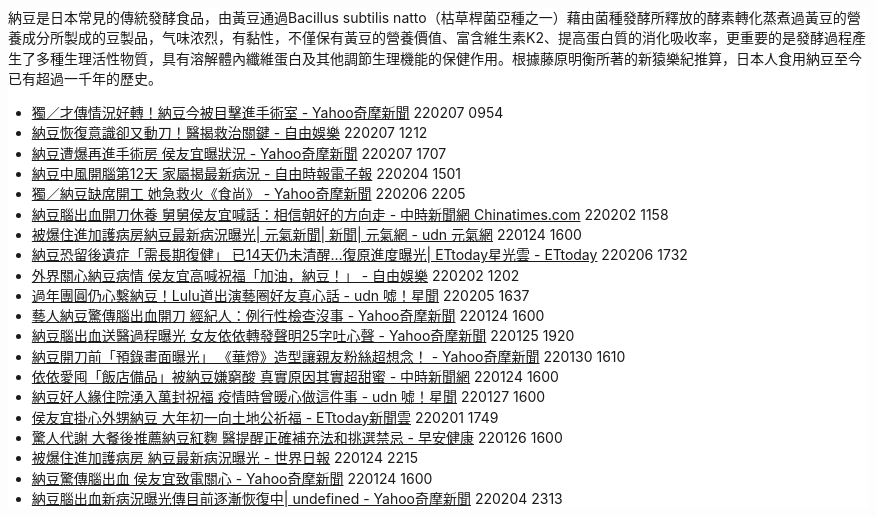 納豆是日本常見的傳統發酵食品，由黃豆通過Bacillus subtilis natto（枯草桿菌亞種之一）藉由菌種發酵所釋放的酵素轉化蒸煮過黃豆的營養成分所製成的豆製品，气味浓烈，有黏性，不僅保有黃豆的營養價值、富含維生素K2、提高蛋白質的消化吸收率，更重要的是發酵過程產生了多種生理活性物質，具有溶解體內纖維蛋白及其他調節生理機能的保健作用。根據藤原明衡所著的新猿樂紀推算，日本人食用納豆至今已有超過一千年的歷史。
- [獨／才傳情況好轉！納豆今被目擊進手術室 - Yahoo奇摩新聞](https://tw.news.yahoo.com/%E7%8D%A8-%E6%89%8D%E5%82%B3%E6%83%85%E6%B3%81%E5%A5%BD%E8%BD%89-%E7%B4%8D%E8%B1%86%E4%BB%8A%E8%A2%AB%E7%9B%AE%E6%93%8A%E9%80%B2%E6%89%8B%E8%A1%93%E5%AE%A4-014536407.html "獨／才傳情況好轉！納豆今被目擊進手術室 - Yahoo奇摩新聞") 220207 0954
- [納豆恢復意識卻又動刀！醫揭救治關鍵 - 自由娛樂](https://ent.ltn.com.tw/news/breakingnews/3821791 "納豆恢復意識卻又動刀！醫揭救治關鍵 - 自由娛樂") 220207 1212
- [納豆遭爆再進手術房 侯友宜曝狀況 - Yahoo奇摩新聞](https://tw.news.yahoo.com/%E7%B4%8D%E8%B1%86%E9%81%AD%E7%88%86%E5%86%8D%E9%80%B2%E6%89%8B%E8%A1%93%E6%88%BF-%E4%BE%AF%E5%8F%8B%E5%AE%9C%E6%9B%9D%E7%8B%80%E6%B3%81-030255306.html "納豆遭爆再進手術房 侯友宜曝狀況 - Yahoo奇摩新聞") 220207 1707
- [納豆中風開腦第12天 家屬揭最新病況 - 自由時報電子報](https://ent.ltn.com.tw/news/breakingnews/3820176 "納豆中風開腦第12天 家屬揭最新病況 - 自由時報電子報") 220204 1501
- [獨／納豆缺席開工 她急救火《食尚》 - Yahoo奇摩新聞](https://tw.news.yahoo.com/%E7%8D%A8-%E7%B4%8D%E8%B1%86%E7%BC%BA%E5%B8%AD%E9%96%8B%E5%B7%A5-%E5%A5%B9%E6%80%A5%E6%95%91%E7%81%AB-%E9%A3%9F%E5%B0%9A-140504296.html "獨／納豆缺席開工 她急救火《食尚》 - Yahoo奇摩新聞") 220206 2205
- [納豆腦出血開刀休養 舅舅侯友宜喊話：相信朝好的方向走 - 中時新聞網 Chinatimes.com](https://www.chinatimes.com/realtimenews/20220202001138-260407 "納豆腦出血開刀休養 舅舅侯友宜喊話：相信朝好的方向走 - 中時新聞網 Chinatimes.com") 220202 1158
- [被爆住進加護病房納豆最新病況曝光| 元氣新聞| 新聞| 元氣網 - udn 元氣網](https://health.udn.com/health/story/5999/6057580?from=udn-catchotnews_ch1005 "被爆住進加護病房納豆最新病況曝光| 元氣新聞| 新聞| 元氣網 - udn 元氣網") 220124 1600
- [納豆恐留後遺症「需長期復健」 已14天仍未清醒…復原進度曝光| ETtoday星光雲 - ETtoday](https://www.ettoday.net/news/20220206/2183684.htm "納豆恐留後遺症「需長期復健」 已14天仍未清醒…復原進度曝光| ETtoday星光雲 - ETtoday") 220206 1732
- [外界關心納豆病情 侯友宜高喊祝福「加油，納豆！」 - 自由娛樂](https://ent.ltn.com.tw/news/breakingnews/3819105 "外界關心納豆病情 侯友宜高喊祝福「加油，納豆！」 - 自由娛樂") 220202 1202
- [過年團圓仍心繫納豆！Lulu道出演藝圈好友真心話 - udn 噓！星聞](https://stars.udn.com/star/story/10091/6077945 "過年團圓仍心繫納豆！Lulu道出演藝圈好友真心話 - udn 噓！星聞") 220205 1637
- [藝人納豆驚傳腦出血開刀 經紀人：例行性檢查沒事 - Yahoo奇摩新聞](https://tw.news.yahoo.com/%E8%97%9D%E4%BA%BA%E7%B4%8D%E8%B1%86%E9%A9%9A%E5%82%B3%E8%85%A6%E5%87%BA%E8%A1%80%E9%96%8B%E5%88%80-%E7%B6%93%E7%B4%80%E4%BA%BA-%E4%BE%8B%E8%A1%8C%E6%80%A7%E6%AA%A2%E6%9F%A5%E6%B2%92%E4%BA%8B-215503587.html "藝人納豆驚傳腦出血開刀 經紀人：例行性檢查沒事 - Yahoo奇摩新聞") 220124 1600
- [納豆腦出血送醫過程曝光 女友依依轉發聲明25字吐心聲 - Yahoo奇摩新聞](https://tw.news.yahoo.com/%E7%B4%8D%E8%B1%86%E8%85%A6%E5%87%BA%E8%A1%80%E9%80%81%E9%86%AB%E9%81%8E%E7%A8%8B%E6%9B%9D%E5%85%89-%E5%A5%B3%E5%8F%8B%E4%BE%9D%E4%BE%9D%E8%BD%89%E7%99%BC%E8%81%B2%E6%98%8E25%E5%AD%97%E5%90%90%E5%BF%83%E8%81%B2-112055842.html "納豆腦出血送醫過程曝光 女友依依轉發聲明25字吐心聲 - Yahoo奇摩新聞") 220125 1920
- [納豆開刀前「預錄畫面曝光」 《華燈》造型讓親友粉絲超想念！ - Yahoo奇摩新聞](https://tw.news.yahoo.com/%E7%B4%8D%E8%B1%86%E9%96%8B%E5%88%80%E5%89%8D-%E9%A0%90%E9%8C%84%E7%95%AB%E9%9D%A2%E6%9B%9D%E5%85%89-%E8%8F%AF%E7%87%88-%E9%80%A0%E5%9E%8B%E8%AE%93%E8%A6%AA%E5%8F%8B%E7%B2%89%E7%B5%B2%E8%B6%85%E6%83%B3%E5%BF%B5-081018600.html "納豆開刀前「預錄畫面曝光」 《華燈》造型讓親友粉絲超想念！ - Yahoo奇摩新聞") 220130 1610
- [依依愛囤「飯店備品」被納豆嫌窮酸 真實原因其實超甜蜜 - 中時新聞網](https://www.chinatimes.com/realtimenews/20220124005488-260404 "依依愛囤「飯店備品」被納豆嫌窮酸 真實原因其實超甜蜜 - 中時新聞網") 220124 1600
- [納豆好人緣住院湧入萬封祝福 疫情時曾暖心做這件事 - udn 噓！星聞](https://stars.udn.com/star/story/10091/6064486 "納豆好人緣住院湧入萬封祝福 疫情時曾暖心做這件事 - udn 噓！星聞") 220127 1600
- [侯友宜掛心外甥納豆 大年初一向土地公祈福 - ETtoday新聞雲](https://www.ettoday.net/news/20220201/2182185.htm "侯友宜掛心外甥納豆 大年初一向土地公祈福 - ETtoday新聞雲") 220201 1749
- [驚人代謝 大餐後推薦納豆紅麴 醫提醒正確補充法和挑選禁忌 - 早安健康](https://www.edh.tw/article/29850 "驚人代謝 大餐後推薦納豆紅麴 醫提醒正確補充法和挑選禁忌 - 早安健康") 220126 1600
- [被爆住進加護病房 納豆最新病況曝光 - 世界日報](https://www.worldjournal.com/wj/story/121478/6057641 "被爆住進加護病房 納豆最新病況曝光 - 世界日報") 220124 2215
- [納豆驚傳腦出血 侯友宜致電關心 - Yahoo奇摩新聞](https://tw.news.yahoo.com/%E7%B4%8D%E8%B1%86%E9%A9%9A%E5%82%B3%E8%85%A6%E5%87%BA%E8%A1%80-%E4%BE%AF%E5%8F%8B%E5%AE%9C%E8%87%B4%E9%9B%BB%E9%97%9C%E5%BF%83-111657783.html "納豆驚傳腦出血 侯友宜致電關心 - Yahoo奇摩新聞") 220124 1600
- [納豆腦出血新病況曝光傳目前逐漸恢復中| undefined - Yahoo奇摩新聞](https://tw.yahoo.com/tv/%E7%B4%8D%E8%B1%86%E8%85%A6%E5%87%BA%E8%A1%80%E6%96%B0%E7%97%85%E6%B3%81%E6%9B%9D%E5%85%89-%E5%82%B3%E7%9B%AE%E5%89%8D%E9%80%90%E6%BC%B8%E6%81%A2%E5%BE%A9%E4%B8%AD-151316609.html "納豆腦出血新病況曝光傳目前逐漸恢復中| undefined - Yahoo奇摩新聞") 220204 2313

